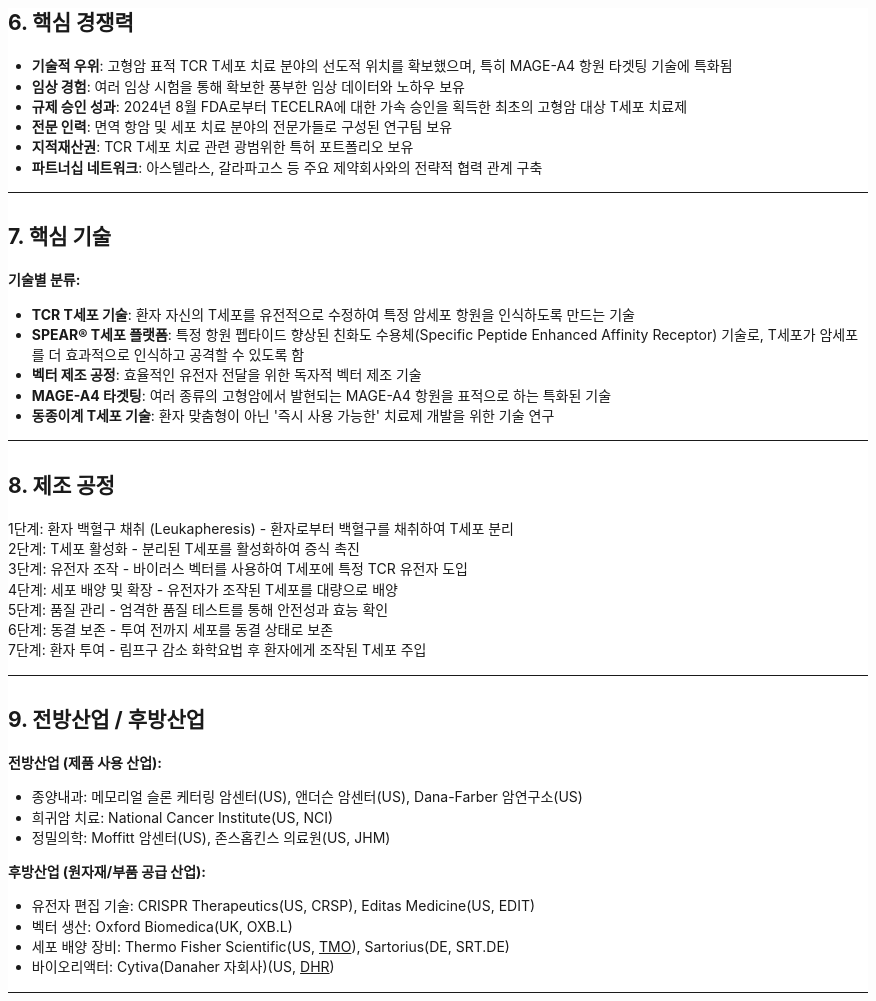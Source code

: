 
## 6. 핵심 경쟁력

- **기술적 우위**: 고형암 표적 TCR T세포 치료 분야의 선도적 위치를 확보했으며, 특히 MAGE-A4 항원 타겟팅 기술에 특화됨
- **임상 경험**: 여러 임상 시험을 통해 확보한 풍부한 임상 데이터와 노하우 보유
- **규제 승인 성과**: 2024년 8월 FDA로부터 TECELRA에 대한 가속 승인을 획득한 최초의 고형암 대상 T세포 치료제
- **전문 인력**: 면역 항암 및 세포 치료 분야의 전문가들로 구성된 연구팀 보유
- **지적재산권**: TCR T세포 치료 관련 광범위한 특허 포트폴리오 보유
- **파트너십 네트워크**: 아스텔라스, 갈라파고스 등 주요 제약회사와의 전략적 협력 관계 구축

---

## 7. 핵심 기술

**기술별 분류:**

- **TCR T세포 기술**: 환자 자신의 T세포를 유전적으로 수정하여 특정 암세포 항원을 인식하도록 만드는 기술
- **SPEAR® T세포 플랫폼**: 특정 항원 펩타이드 향상된 친화도 수용체(Specific Peptide Enhanced Affinity Receptor) 기술로, T세포가 암세포를 더 효과적으로 인식하고 공격할 수 있도록 함
- **벡터 제조 공정**: 효율적인 유전자 전달을 위한 독자적 벡터 제조 기술
- **MAGE-A4 타겟팅**: 여러 종류의 고형암에서 발현되는 MAGE-A4 항원을 표적으로 하는 특화된 기술
- **동종이계 T세포 기술**: 환자 맞춤형이 아닌 '즉시 사용 가능한' 치료제 개발을 위한 기술 연구

---

## 8. 제조 공정

1단계: 환자 백혈구 채취 (Leukapheresis) - 환자로부터 백혈구를 채취하여 T세포 분리  
2단계: T세포 활성화 - 분리된 T세포를 활성화하여 증식 촉진  
3단계: 유전자 조작 - 바이러스 벡터를 사용하여 T세포에 특정 TCR 유전자 도입  
4단계: 세포 배양 및 확장 - 유전자가 조작된 T세포를 대량으로 배양  
5단계: 품질 관리 - 엄격한 품질 테스트를 통해 안전성과 효능 확인  
6단계: 동결 보존 - 투여 전까지 세포를 동결 상태로 보존  
7단계: 환자 투여 - 림프구 감소 화학요법 후 환자에게 조작된 T세포 주입

---

## 9. 전방산업 / 후방산업

**전방산업 (제품 사용 산업):**

- 종양내과: 메모리얼 슬론 케터링 암센터(US), 앤더슨 암센터(US), Dana-Farber 암연구소(US)
- 희귀암 치료: National Cancer Institute(US, NCI)
- 정밀의학: Moffitt 암센터(US), 존스홉킨스 의료원(US, JHM)

**후방산업 (원자재/부품 공급 산업):**

- 유전자 편집 기술: CRISPR Therapeutics(US, CRSP), Editas Medicine(US, EDIT)
- 벡터 생산: Oxford Biomedica(UK, OXB.L)
- 세포 배양 장비: Thermo Fisher Scientific(US, [TMO](/company-analysis/tmo/)), Sartorius(DE, SRT.DE)
- 바이오리액터: Cytiva(Danaher 자회사)(US, [DHR](/company-analysis/dhr/))

---
